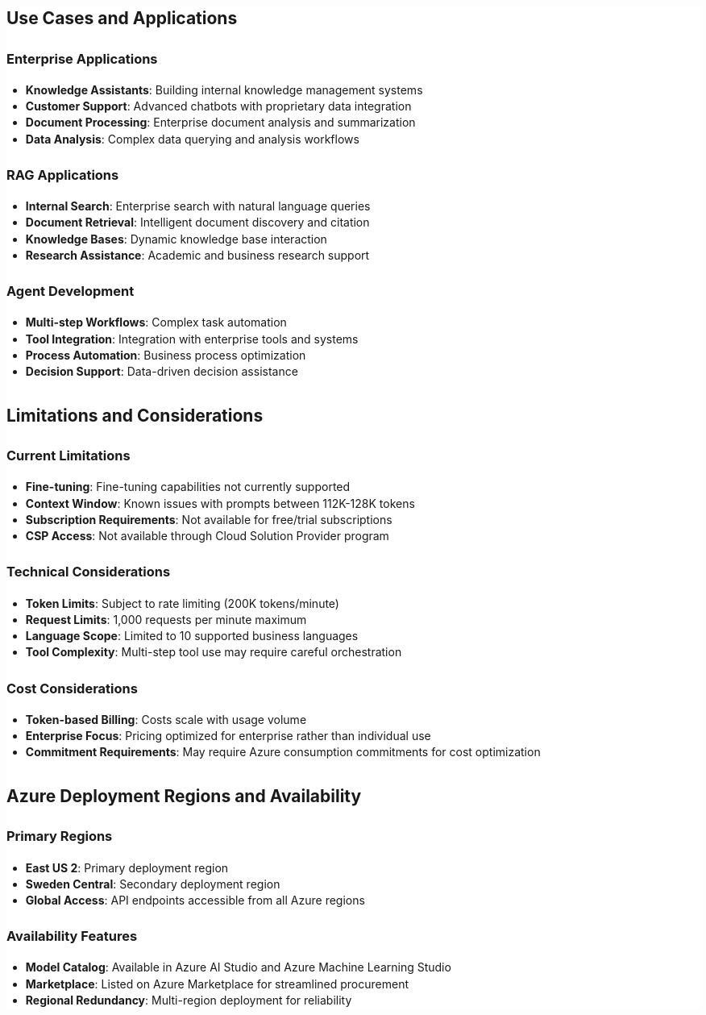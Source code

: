 ## Use Cases and Applications

### Enterprise Applications
- **Knowledge Assistants**: Building internal knowledge management systems
- **Customer Support**: Advanced chatbots with proprietary data integration
- **Document Processing**: Enterprise document analysis and summarization
- **Data Analysis**: Complex data querying and analysis workflows

### RAG Applications
- **Internal Search**: Enterprise search with natural language queries
- **Document Retrieval**: Intelligent document discovery and citation
- **Knowledge Bases**: Dynamic knowledge base interaction
- **Research Assistance**: Academic and business research support

### Agent Development
- **Multi-step Workflows**: Complex task automation
- **Tool Integration**: Integration with enterprise tools and systems
- **Process Automation**: Business process optimization
- **Decision Support**: Data-driven decision assistance

## Limitations and Considerations

### Current Limitations
- **Fine-tuning**: Fine-tuning capabilities not currently supported
- **Context Window**: Known issues with prompts between 112K-128K tokens
- **Subscription Requirements**: Not available for free/trial subscriptions
- **CSP Access**: Not available through Cloud Solution Provider program

### Technical Considerations
- **Token Limits**: Subject to rate limiting (200K tokens/minute)
- **Request Limits**: 1,000 requests per minute maximum
- **Language Scope**: Limited to 10 supported business languages
- **Tool Complexity**: Multi-step tool use may require careful orchestration

### Cost Considerations
- **Token-based Billing**: Costs scale with usage volume
- **Enterprise Focus**: Pricing optimized for enterprise rather than individual use
- **Commitment Requirements**: May require Azure consumption commitments for cost optimization

## Azure Deployment Regions and Availability

### Primary Regions
- **East US 2**: Primary deployment region
- **Sweden Central**: Secondary deployment region
- **Global Access**: API endpoints accessible from all Azure regions

### Availability Features
- **Model Catalog**: Available in Azure AI Studio and Azure Machine Learning Studio
- **Marketplace**: Listed on Azure Marketplace for streamlined procurement
- **Regional Redundancy**: Multi-region deployment for reliability
